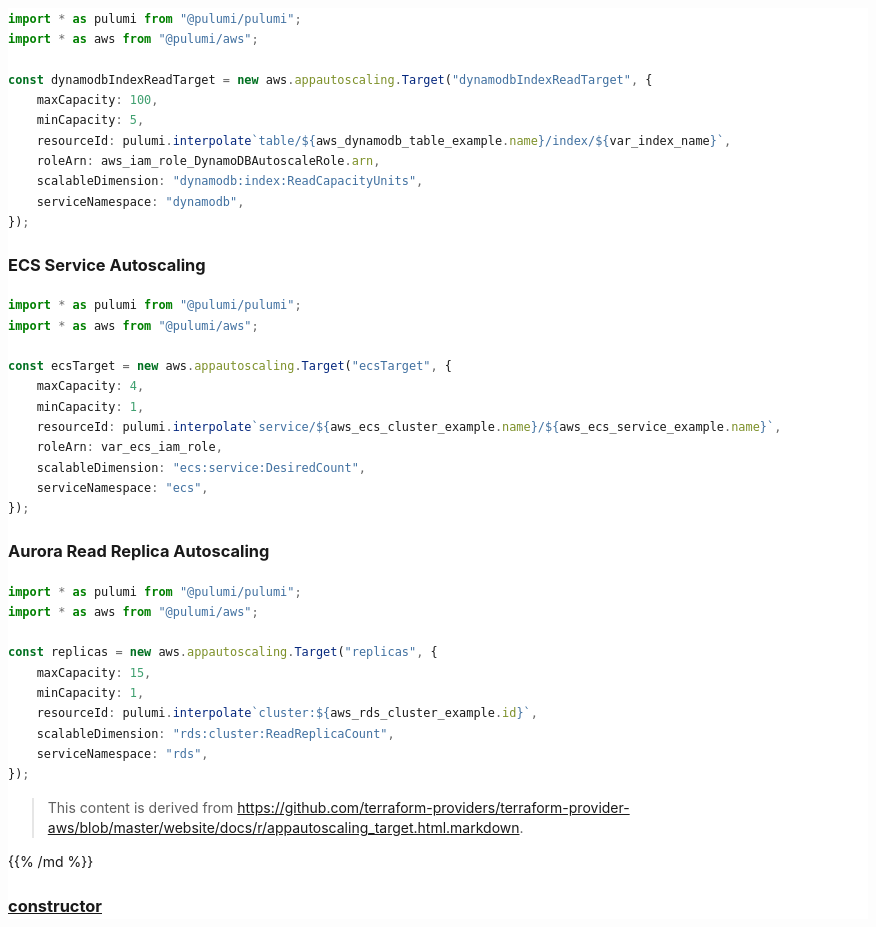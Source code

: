 ```typescript
import * as pulumi from "@pulumi/pulumi";
import * as aws from "@pulumi/aws";

const dynamodbIndexReadTarget = new aws.appautoscaling.Target("dynamodbIndexReadTarget", {
    maxCapacity: 100,
    minCapacity: 5,
    resourceId: pulumi.interpolate`table/${aws_dynamodb_table_example.name}/index/${var_index_name}`,
    roleArn: aws_iam_role_DynamoDBAutoscaleRole.arn,
    scalableDimension: "dynamodb:index:ReadCapacityUnits",
    serviceNamespace: "dynamodb",
});
```

### ECS Service Autoscaling

```typescript
import * as pulumi from "@pulumi/pulumi";
import * as aws from "@pulumi/aws";

const ecsTarget = new aws.appautoscaling.Target("ecsTarget", {
    maxCapacity: 4,
    minCapacity: 1,
    resourceId: pulumi.interpolate`service/${aws_ecs_cluster_example.name}/${aws_ecs_service_example.name}`,
    roleArn: var_ecs_iam_role,
    scalableDimension: "ecs:service:DesiredCount",
    serviceNamespace: "ecs",
});
```

### Aurora Read Replica Autoscaling

```typescript
import * as pulumi from "@pulumi/pulumi";
import * as aws from "@pulumi/aws";

const replicas = new aws.appautoscaling.Target("replicas", {
    maxCapacity: 15,
    minCapacity: 1,
    resourceId: pulumi.interpolate`cluster:${aws_rds_cluster_example.id}`,
    scalableDimension: "rds:cluster:ReadReplicaCount",
    serviceNamespace: "rds",
});
```

> This content is derived from https://github.com/terraform-providers/terraform-provider-aws/blob/master/website/docs/r/appautoscaling_target.html.markdown.

{{% /md %}}
<h3 class="pdoc-member-header" id="Target-constructor">
<a class="pdoc-child-name" href="https://github.com/pulumi/pulumi-aws/blob/12e670b7058a95d189b26e09a2864e3d7c210466/sdk/nodejs/appautoscaling/target.ts#L130"> <b>constructor</b></a>
</h3>
<div class="pdoc-member-contents">
